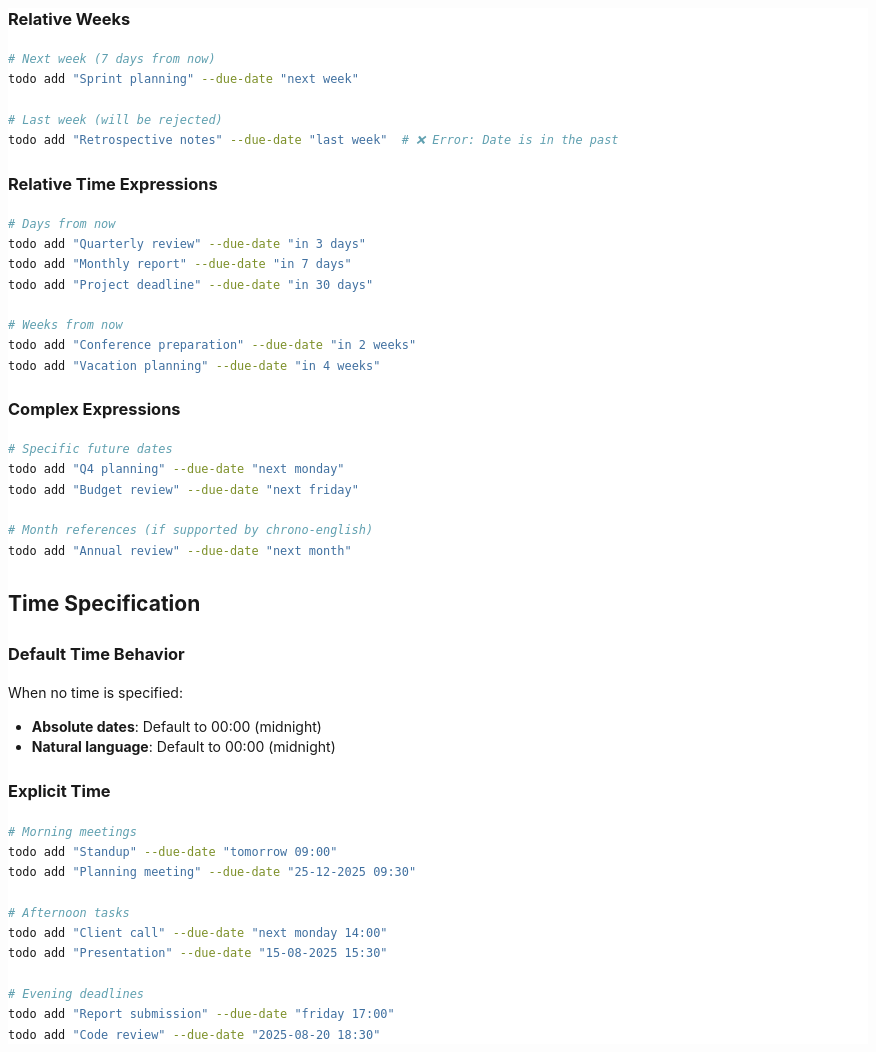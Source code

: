 ### Relative Weeks

```bash
# Next week (7 days from now)
todo add "Sprint planning" --due-date "next week"

# Last week (will be rejected)
todo add "Retrospective notes" --due-date "last week"  # ❌ Error: Date is in the past
```

### Relative Time Expressions

```bash
# Days from now
todo add "Quarterly review" --due-date "in 3 days"
todo add "Monthly report" --due-date "in 7 days"
todo add "Project deadline" --due-date "in 30 days"

# Weeks from now
todo add "Conference preparation" --due-date "in 2 weeks"
todo add "Vacation planning" --due-date "in 4 weeks"
```

### Complex Expressions

```bash
# Specific future dates
todo add "Q4 planning" --due-date "next monday"
todo add "Budget review" --due-date "next friday"

# Month references (if supported by chrono-english)
todo add "Annual review" --due-date "next month"
```

## Time Specification

### Default Time Behavior

When no time is specified:
- **Absolute dates**: Default to 00:00 (midnight)
- **Natural language**: Default to 00:00 (midnight)

### Explicit Time

```bash
# Morning meetings
todo add "Standup" --due-date "tomorrow 09:00"
todo add "Planning meeting" --due-date "25-12-2025 09:30"

# Afternoon tasks
todo add "Client call" --due-date "next monday 14:00"
todo add "Presentation" --due-date "15-08-2025 15:30"

# Evening deadlines
todo add "Report submission" --due-date "friday 17:00"
todo add "Code review" --due-date "2025-08-20 18:30"
```

